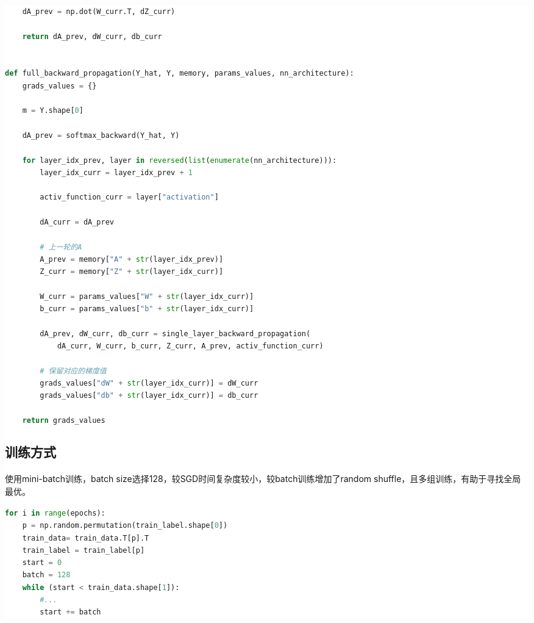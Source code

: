 ```python
    dA_prev = np.dot(W_curr.T, dZ_curr)

    return dA_prev, dW_curr, db_curr


def full_backward_propagation(Y_hat, Y, memory, params_values, nn_architecture):
    grads_values = {}

    m = Y.shape[0]

    dA_prev = softmax_backward(Y_hat, Y)
    
    for layer_idx_prev, layer in reversed(list(enumerate(nn_architecture))):
        layer_idx_curr = layer_idx_prev + 1

        activ_function_curr = layer["activation"]
        
        dA_curr = dA_prev
        
        # 上一轮的A
        A_prev = memory["A" + str(layer_idx_prev)]
        Z_curr = memory["Z" + str(layer_idx_curr)]
        
        W_curr = params_values["W" + str(layer_idx_curr)]
        b_curr = params_values["b" + str(layer_idx_curr)]
        
        dA_prev, dW_curr, db_curr = single_layer_backward_propagation(
            dA_curr, W_curr, b_curr, Z_curr, A_prev, activ_function_curr)
        
        # 保留对应的梯度值
        grads_values["dW" + str(layer_idx_curr)] = dW_curr
        grads_values["db" + str(layer_idx_curr)] = db_curr
    
    return grads_values
```

## 训练方式

使用mini-batch训练，batch size选择128，较SGD时间复杂度较小，较batch训练增加了random shuffle，且多组训练，有助于寻找全局最优。

```python
for i in range(epochs):
    p = np.random.permutation(train_label.shape[0])
    train_data= train_data.T[p].T
    train_label = train_label[p]
    start = 0
    batch = 128
    while (start < train_data.shape[1]):
        #...
        start += batch	

```


[^1]: https://towardsdatascience.com/lets-code-a-neural-network-in-plain-numpy-ae7e74410795
[^2]: https://github.com/pytorch/examples/blob/main/mnist/main.py